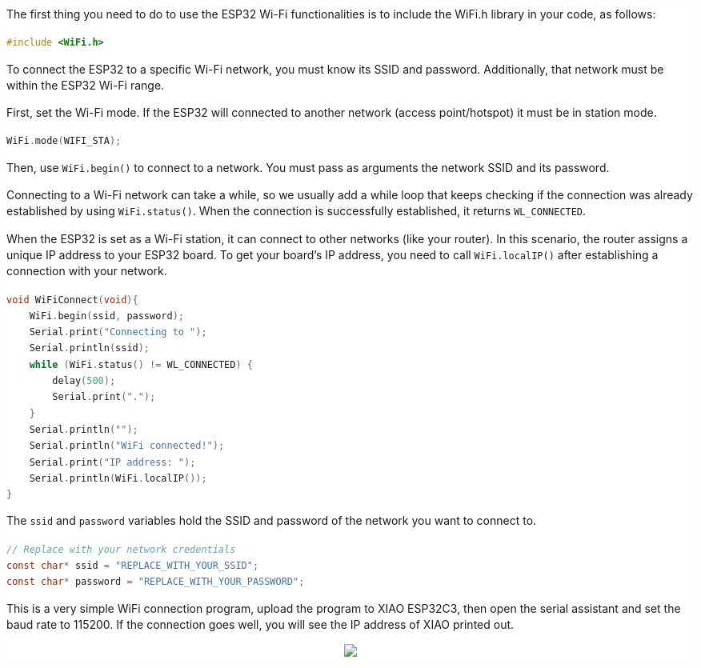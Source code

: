 The first thing you need to do to use the ESP32 Wi-Fi functionalities is to include the WiFi.h library in your code, as follows:

```c
#include <WiFi.h>
```

To connect the ESP32 to a specific Wi-Fi network, you must know its SSID and password. Additionally, that network must be within the ESP32 Wi-Fi range.

First, set the Wi-Fi mode. If the ESP32 will connected to another network (access point/hotspot) it must be in station mode.

```c
WiFi.mode(WIFI_STA);
```

Then, use `WiFi.begin()` to connect to a network. You must pass as arguments the network SSID and its password.

Connecting to a Wi-Fi network can take a while, so we usually add a while loop that keeps checking if the connection was already established by using `WiFi.status()`. When the connection is successfully established, it returns `WL_CONNECTED`.

When the ESP32 is set as a Wi-Fi station, it can connect to other networks (like your router). In this scenario, the router assigns a unique IP address to your ESP32 board. To get your board’s IP address, you need to call `WiFi.localIP()` after establishing a connection with your network.

```c
void WiFiConnect(void){
    WiFi.begin(ssid, password);
    Serial.print("Connecting to ");
    Serial.println(ssid);
    while (WiFi.status() != WL_CONNECTED) {
        delay(500);
        Serial.print(".");
    }
    Serial.println("");
    Serial.println("WiFi connected!");
    Serial.print("IP address: ");
    Serial.println(WiFi.localIP());
}
```

The `ssid` and `password` variables hold the SSID and password of the network you want to connect to.

```c
// Replace with your network credentials
const char* ssid = "REPLACE_WITH_YOUR_SSID";
const char* password = "REPLACE_WITH_YOUR_PASSWORD";
```

This is a very simple WiFi connection program, upload the program to XIAO ESP32C3, then open the serial assistant and set the baud rate to 115200. If the connection goes well, you will see the IP address of XIAO printed out.

<div align=center><img width = 600 src="https://files.seeedstudio.com/wiki/xiaoesp32c3-chatgpt/5.png"/></div>
